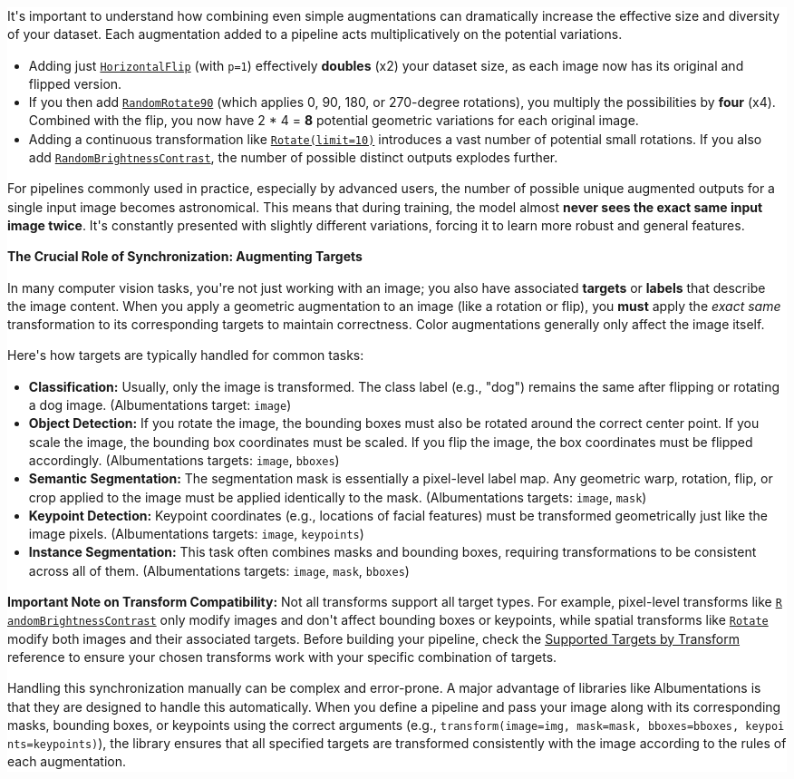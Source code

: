 It's important to understand how combining even simple augmentations can dramatically increase the effective size and diversity of your dataset. Each augmentation added to a pipeline acts multiplicatively on the potential variations.

*   Adding just [`HorizontalFlip`](https://explore.albumentations.ai/transform/HorizontalFlip) (with `p=1`) effectively **doubles** (x2) your dataset size, as each image now has its original and flipped version.
*   If you then add [`RandomRotate90`](https://explore.albumentations.ai/transform/RandomRotate90) (which applies 0, 90, 180, or 270-degree rotations), you multiply the possibilities by **four** (x4). Combined with the flip, you now have 2 * 4 = **8** potential geometric variations for each original image.
*   Adding a continuous transformation like [`Rotate(limit=10)`](https://explore.albumentations.ai/transform/Rotate) introduces a vast number of potential small rotations. If you also add [`RandomBrightnessContrast`](https://explore.albumentations.ai/transform/RandomBrightnessContrast), the number of possible distinct outputs explodes further.

For pipelines commonly used in practice, especially by advanced users, the number of possible unique augmented outputs for a single input image becomes astronomical. This means that during training, the model almost **never sees the exact same input image twice**. It's constantly presented with slightly different variations, forcing it to learn more robust and general features.

**The Crucial Role of Synchronization: Augmenting Targets**

In many computer vision tasks, you're not just working with an image; you also have associated **targets** or **labels** that describe the image content. When you apply a geometric augmentation to an image (like a rotation or flip), you **must** apply the *exact same* transformation to its corresponding targets to maintain correctness. Color augmentations generally only affect the image itself.

Here's how targets are typically handled for common tasks:

*   **Classification:** Usually, only the image is transformed. The class label (e.g., "dog") remains the same after flipping or rotating a dog image. (Albumentations target: `image`)
*   **Object Detection:** If you rotate the image, the bounding boxes must also be rotated around the correct center point. If you scale the image, the bounding box coordinates must be scaled. If you flip the image, the box coordinates must be flipped accordingly. (Albumentations targets: `image`, `bboxes`)
*   **Semantic Segmentation:** The segmentation mask is essentially a pixel-level label map. Any geometric warp, rotation, flip, or crop applied to the image must be applied identically to the mask. (Albumentations targets: `image`, `mask`)
*   **Keypoint Detection:** Keypoint coordinates (e.g., locations of facial features) must be transformed geometrically just like the image pixels. (Albumentations targets: `image`, `keypoints`)
*   **Instance Segmentation:** This task often combines masks and bounding boxes, requiring transformations to be consistent across all of them. (Albumentations targets: `image`, `mask`, `bboxes`)

**Important Note on Transform Compatibility:** Not all transforms support all target types. For example, pixel-level transforms like [`RandomBrightnessContrast`](https://explore.albumentations.ai/transform/RandomBrightnessContrast) only modify images and don't affect bounding boxes or keypoints, while spatial transforms like [`Rotate`](https://explore.albumentations.ai/transform/Rotate) modify both images and their associated targets. Before building your pipeline, check the [Supported Targets by Transform](../reference/supported-targets-by-transform.md) reference to ensure your chosen transforms work with your specific combination of targets.

Handling this synchronization manually can be complex and error-prone. A major advantage of libraries like Albumentations is that they are designed to handle this automatically. When you define a pipeline and pass your image along with its corresponding masks, bounding boxes, or keypoints using the correct arguments (e.g., `transform(image=img, mask=mask, bboxes=bboxes, keypoints=keypoints)`), the library ensures that all specified targets are transformed consistently with the image according to the rules of each augmentation.
